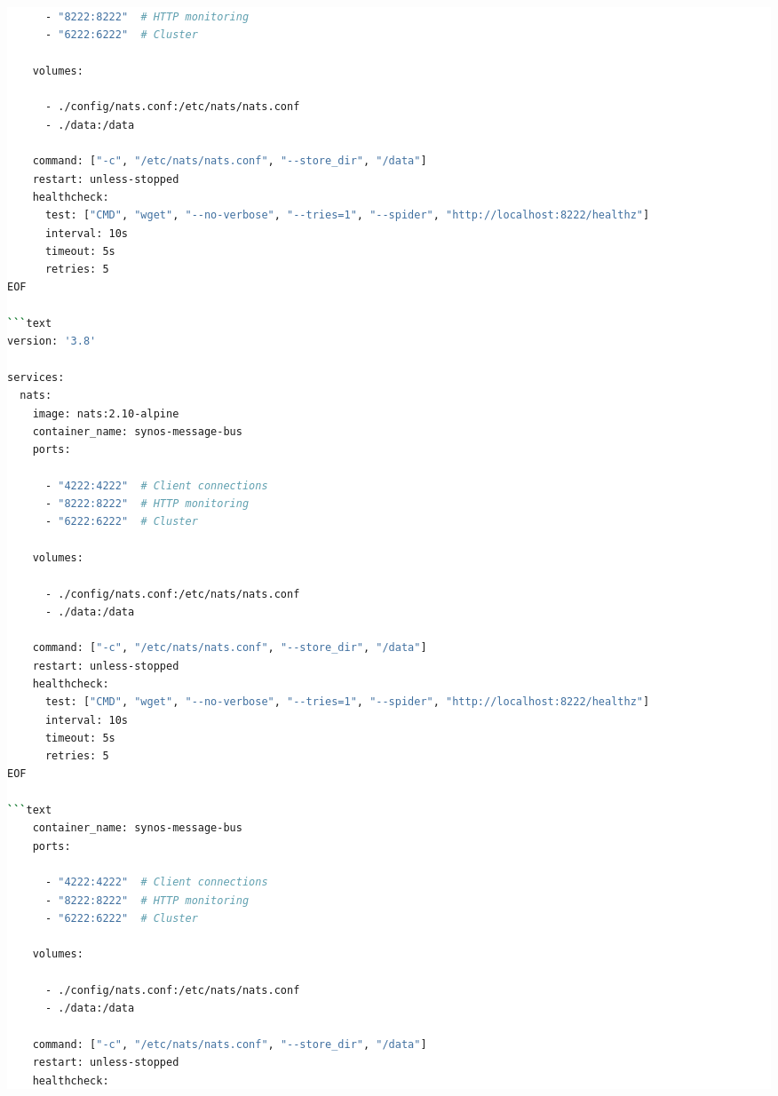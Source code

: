 ```bash
      - "8222:8222"  # HTTP monitoring
      - "6222:6222"  # Cluster

    volumes:

      - ./config/nats.conf:/etc/nats/nats.conf
      - ./data:/data

    command: ["-c", "/etc/nats/nats.conf", "--store_dir", "/data"]
    restart: unless-stopped
    healthcheck:
      test: ["CMD", "wget", "--no-verbose", "--tries=1", "--spider", "http://localhost:8222/healthz"]
      interval: 10s
      timeout: 5s
      retries: 5
EOF

```text
version: '3.8'

services:
  nats:
    image: nats:2.10-alpine
    container_name: synos-message-bus
    ports:

      - "4222:4222"  # Client connections
      - "8222:8222"  # HTTP monitoring
      - "6222:6222"  # Cluster

    volumes:

      - ./config/nats.conf:/etc/nats/nats.conf
      - ./data:/data

    command: ["-c", "/etc/nats/nats.conf", "--store_dir", "/data"]
    restart: unless-stopped
    healthcheck:
      test: ["CMD", "wget", "--no-verbose", "--tries=1", "--spider", "http://localhost:8222/healthz"]
      interval: 10s
      timeout: 5s
      retries: 5
EOF

```text
    container_name: synos-message-bus
    ports:

      - "4222:4222"  # Client connections
      - "8222:8222"  # HTTP monitoring
      - "6222:6222"  # Cluster

    volumes:

      - ./config/nats.conf:/etc/nats/nats.conf
      - ./data:/data

    command: ["-c", "/etc/nats/nats.conf", "--store_dir", "/data"]
    restart: unless-stopped
    healthcheck:
```
